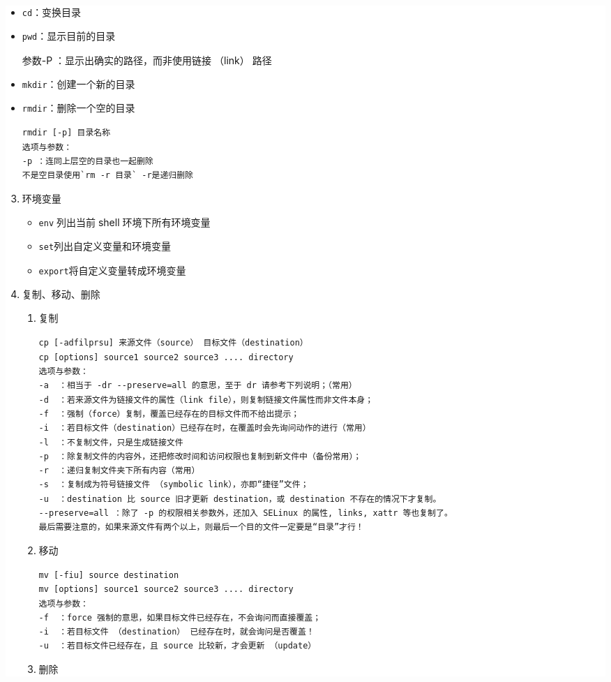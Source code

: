    - `cd`：变换目录

   - `pwd`：显示目前的目录

     参数-P ：显示出确实的路径，而非使用链接 （link） 路径

   - `mkdir`：创建一个新的目录

   - `rmdir`：删除一个空的目录

     ```shell
     rmdir [-p] 目录名称
     选项与参数：
     -p ：连同上层空的目录也一起删除
     不是空目录使用`rm -r 目录` -r是递归删除
     ```

3. 环境变量

   - `env` 列出当前 shell 环境下所有环境变量

   - `set`列出自定义变量和环境变量
   - `export`将自定义变量转成环境变量

4. 复制、移动、删除

   1. 复制

      ```shell
      cp [-adfilprsu] 来源文件（source） 目标文件（destination）
      cp [options] source1 source2 source3 .... directory
      选项与参数：
      -a  ：相当于 -dr --preserve=all 的意思，至于 dr 请参考下列说明；（常用）
      -d  ：若来源文件为链接文件的属性（link file），则复制链接文件属性而非文件本身；
      -f  ：强制（force）复制，覆盖已经存在的目标文件而不给出提示；
      -i  ：若目标文件（destination）已经存在时，在覆盖时会先询问动作的进行（常用）
      -l  ：不复制文件，只是生成链接文件
      -p  ：除复制文件的内容外，还把修改时间和访问权限也复制到新文件中（备份常用）；
      -r  ：递归复制文件夹下所有内容（常用）
      -s  ：复制成为符号链接文件 （symbolic link），亦即“捷径”文件；
      -u  ：destination 比 source 旧才更新 destination，或 destination 不存在的情况下才复制。
      --preserve=all ：除了 -p 的权限相关参数外，还加入 SELinux 的属性, links, xattr 等也复制了。
      最后需要注意的，如果来源文件有两个以上，则最后一个目的文件一定要是“目录”才行！
      ```

   2. 移动

      ```shell
      mv [-fiu] source destination
      mv [options] source1 source2 source3 .... directory
      选项与参数：
      -f  ：force 强制的意思，如果目标文件已经存在，不会询问而直接覆盖；
      -i  ：若目标文件 （destination） 已经存在时，就会询问是否覆盖！
      -u  ：若目标文件已经存在，且 source 比较新，才会更新 （update）
      ```

   3. 删除
